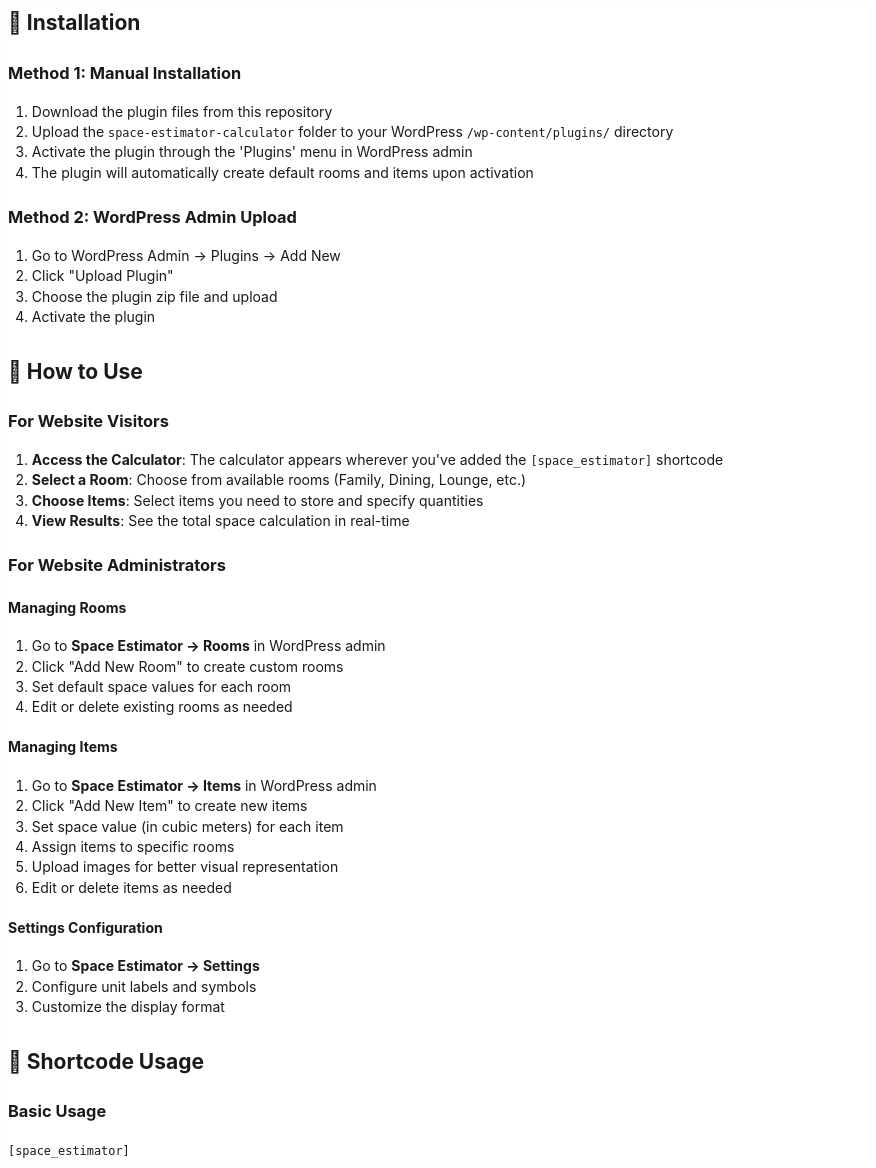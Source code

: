 ## 🔧 Installation

### Method 1: Manual Installation
1. Download the plugin files from this repository
2. Upload the `space-estimator-calculator` folder to your WordPress `/wp-content/plugins/` directory
3. Activate the plugin through the 'Plugins' menu in WordPress admin
4. The plugin will automatically create default rooms and items upon activation

### Method 2: WordPress Admin Upload
1. Go to WordPress Admin → Plugins → Add New
2. Click "Upload Plugin"
3. Choose the plugin zip file and upload
4. Activate the plugin

## 🎯 How to Use

### For Website Visitors

1. **Access the Calculator**: The calculator appears wherever you've added the `[space_estimator]` shortcode
2. **Select a Room**: Choose from available rooms (Family, Dining, Lounge, etc.)
3. **Choose Items**: Select items you need to store and specify quantities
4. **View Results**: See the total space calculation in real-time

### For Website Administrators

#### Managing Rooms
1. Go to **Space Estimator → Rooms** in WordPress admin
2. Click "Add New Room" to create custom rooms
3. Set default space values for each room
4. Edit or delete existing rooms as needed

#### Managing Items
1. Go to **Space Estimator → Items** in WordPress admin
2. Click "Add New Item" to create new items
3. Set space value (in cubic meters) for each item
4. Assign items to specific rooms
5. Upload images for better visual representation
6. Edit or delete items as needed

#### Settings Configuration
1. Go to **Space Estimator → Settings**
2. Configure unit labels and symbols
3. Customize the display format

## 📱 Shortcode Usage

### Basic Usage
```
[space_estimator]
```
